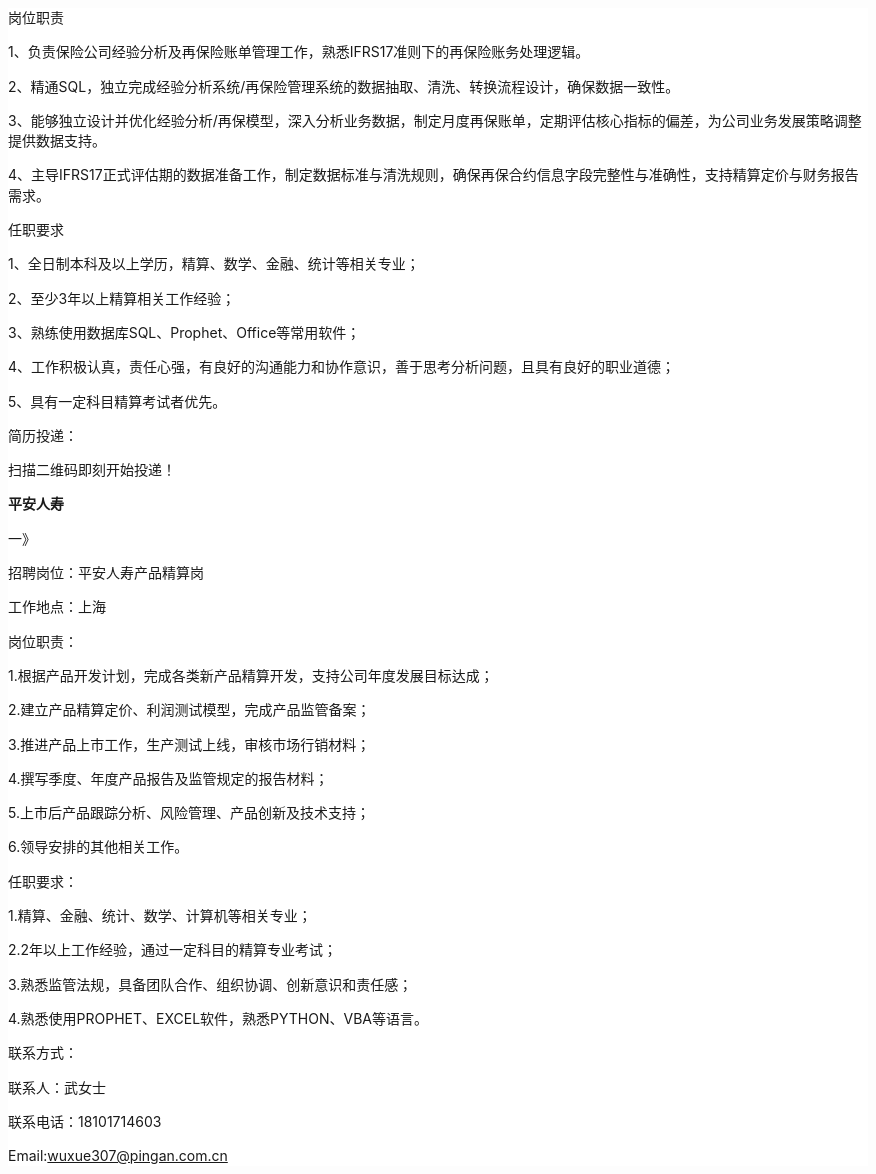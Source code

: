 岗位职责

1、负责保险公司经验分析及再保险账单管理工作，熟悉IFRS17准则下的再保险账务处理逻辑。

2、精通SQL，独立完成经验分析系统/再保险管理系统的数据抽取、清洗、转换流程设计，确保数据一致性。

3、能够独立设计并优化经验分析/再保模型，深入分析业务数据，制定月度再保账单，定期评估核心指标的偏差，为公司业务发展策略调整提供数据支持。

4、主导IFRS17正式评估期的数据准备工作，制定数据标准与清洗规则，确保再保合约信息字段完整性与准确性，支持精算定价与财务报告需求。

任职要求

1、全日制本科及以上学历，精算、数学、金融、统计等相关专业；

2、至少3年以上精算相关工作经验；

3、熟练使用数据库SQL、Prophet、Office等常用软件；

4、工作积极认真，责任心强，有良好的沟通能力和协作意识，善于思考分析问题，且具有良好的职业道德；

5、具有一定科目精算考试者优先。

简历投递：

扫描二维码即刻开始投递！


**平安人寿**

一》

招聘岗位：平安人寿产品精算岗

工作地点：上海

岗位职责：

1.根据产品开发计划，完成各类新产品精算开发，支持公司年度发展目标达成；

2.建立产品精算定价、利润测试模型，完成产品监管备案；

3.推进产品上市工作，生产测试上线，审核市场行销材料；

4.撰写季度、年度产品报告及监管规定的报告材料；

5.上市后产品跟踪分析、风险管理、产品创新及技术支持；

6.领导安排的其他相关工作。

任职要求：

1.精算、金融、统计、数学、计算机等相关专业；

2.2年以上工作经验，通过一定科目的精算专业考试；

3.熟悉监管法规，具备团队合作、组织协调、创新意识和责任感；

4.熟悉使用PROPHET、EXCEL软件，熟悉PYTHON、VBA等语言。

联系方式：

联系人：武女士

联系电话：18101714603

Email:wuxue307@pingan.com.cn
